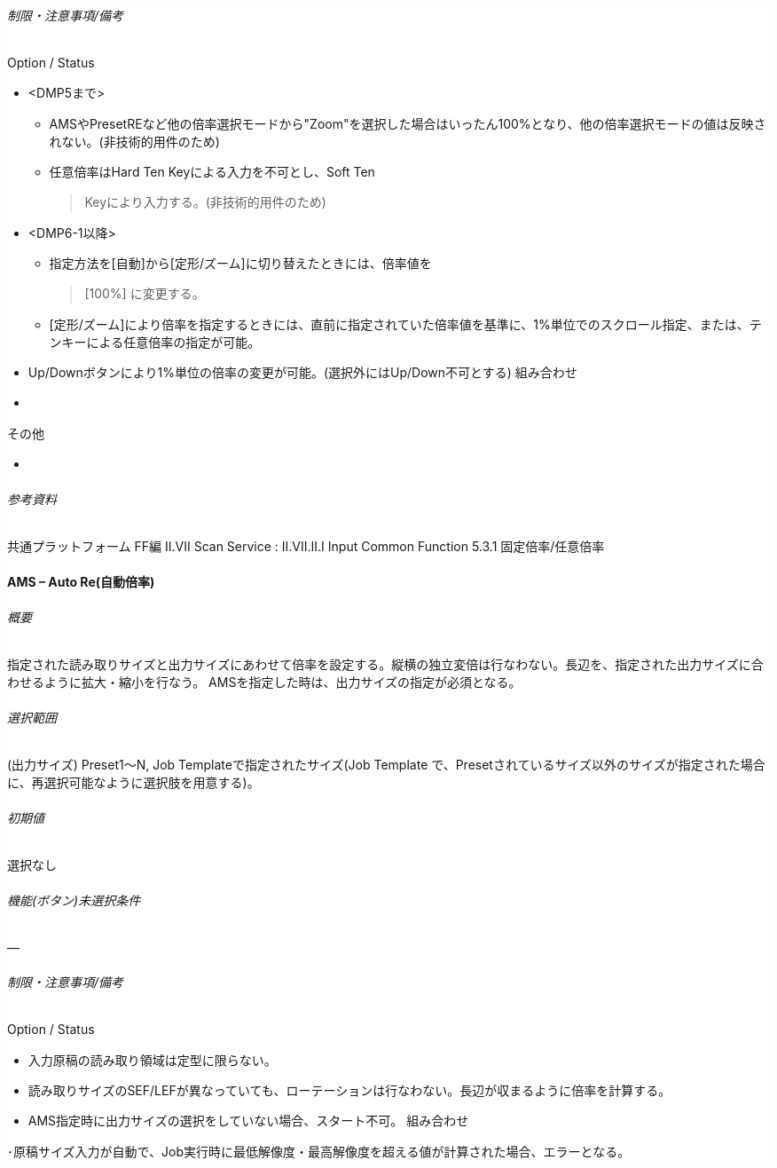 ###### 制限・注意事項/備考
Option / Status

-   <DMP5まで>

    -   AMSやPresetREなど他の倍率選択モードから"Zoom"を選択した場合はいったん100%となり、他の倍率選択モードの値は反映されない。(非技術的用件のため)

    -   任意倍率はHard Ten Keyによる入力を不可とし、Soft Ten
        > Keyにより入力する。(非技術的用件のため)

-   <DMP6-1以降>

    -   指定方法を\[自動\]から\[定形/ズーム\]に切り替えたときには、倍率値を
        > \[100%\] に変更する。

    -   \[定形/ズーム\]により倍率を指定するときには、直前に指定されていた倍率値を基準に、1%単位でのスクロール指定、または、テンキーによる任意倍率の指定が可能。

-   Up/Downボタンにより1%単位の倍率の変更が可能。(選択外にはUp/Down不可とする)
組み合わせ

-   
その他

-   

###### 参考資料
共通プラットフォーム FF編 II.VII Scan Service : II.VII.II.I Input
Common Function 5.3.1 固定倍率/任意倍率

#### 

#### AMS – Auto Re(自動倍率)

###### 概要
指定された読み取りサイズと出力サイズにあわせて倍率を設定する。縦横の独立変倍は行なわない。長辺を、指定された出力サイズに合わせるように拡大・縮小を行なう。
AMSを指定した時は、出力サイズの指定が必須となる。

###### 選択範囲
(出力サイズ) Preset1～N,
Job Templateで指定されたサイズ(Job Template
で、Presetされているサイズ以外のサイズが指定された場合に、再選択可能なように選択肢を用意する)。
###### 初期値
選択なし
###### 機能(ボタン)未選択条件
―

###### 制限・注意事項/備考
Option / Status

-   入力原稿の読み取り領域は定型に限らない。

-   読み取りサイズのSEF/LEFが異なっていても、ローテーションは行なわない。長辺が収まるように倍率を計算する。

-   AMS指定時に出力サイズの選択をしていない場合、スタート不可。
組み合わせ

･原稿サイズ入力が自動で、Job実行時に最低解像度・最高解像度を超える値が計算された場合、エラーとなる。
